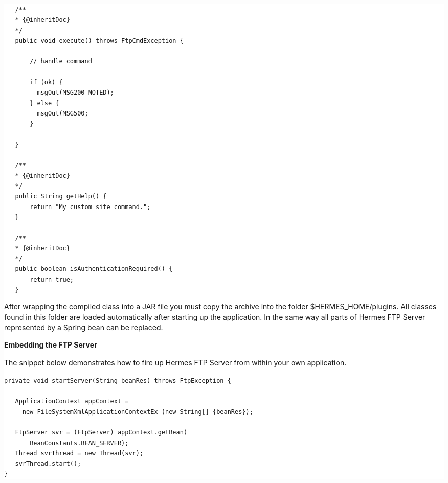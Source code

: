       /**
       * {@inheritDoc}
       */
       public void execute() throws FtpCmdException {

           // handle command

           if (ok) {
             msgOut(MSG200_NOTED);
           } else {
             msgOut(MSG500;
           }

       }

       /**
       * {@inheritDoc}
       */
       public String getHelp() {
           return "My custom site command.";
       }

       /**
       * {@inheritDoc}
       */
       public boolean isAuthenticationRequired() {
           return true;
       }


After wrapping the compiled class into a JAR file you must copy the archive into the folder $HERMES_HOME/plugins. All classes found in this folder are loaded automatically after starting up the application. In the same way all parts of Hermes FTP Server represented by a Spring bean can be replaced.

**Embedding the FTP Server**

The snippet below demonstrates how to fire up Hermes FTP Server from within your own application.

    private void startServer(String beanRes) throws FtpException {
    
       ApplicationContext appContext = 
         new FileSystemXmlApplicationContextEx (new String[] {beanRes});

       FtpServer svr = (FtpServer) appContext.getBean(
           BeanConstants.BEAN_SERVER);
       Thread svrThread = new Thread(svr);
       svrThread.start();
    }
